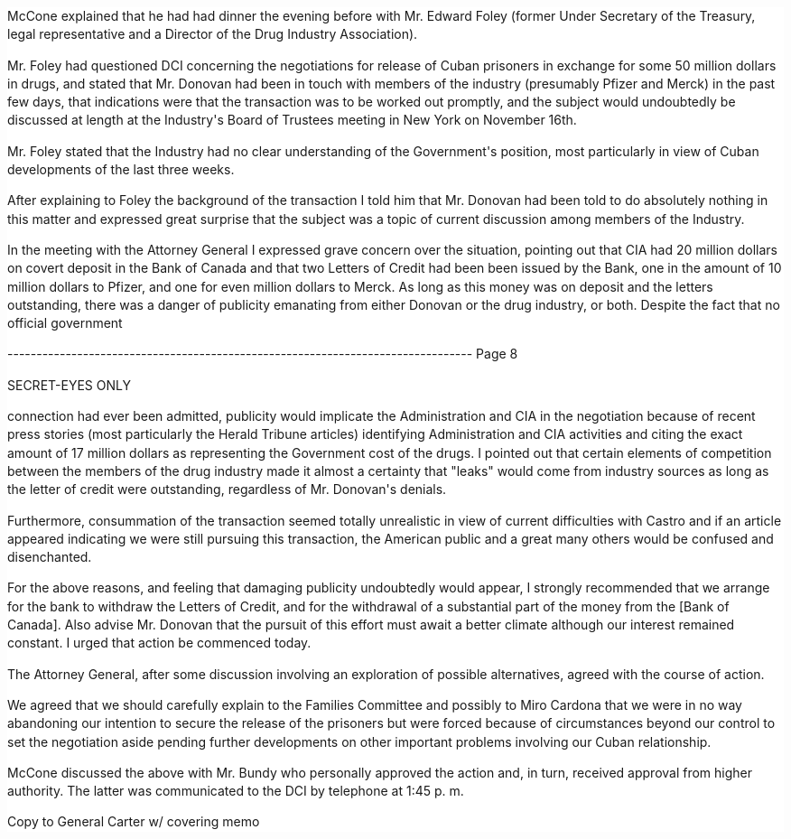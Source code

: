 McCone explained that he had had dinner the evening before with Mr. Edward Foley (former Under Secretary of the Treasury, legal representative and a Director of the Drug Industry Association).

Mr. Foley had questioned DCI concerning the negotiations for release of Cuban prisoners in exchange for some 50 million dollars in drugs, and stated that Mr. Donovan had been in touch with members of the industry (presumably Pfizer and Merck) in the past few days, that indications were that the transaction was to be worked out promptly, and the subject would undoubtedly be discussed at length at the Industry's Board of Trustees meeting in New York on November 16th.

Mr. Foley stated that the Industry had no clear understanding of the Government's position, most particularly in view of Cuban developments of the last three weeks.

After explaining to Foley the background of the transaction I told him that Mr. Donovan had been told to do absolutely nothing in this matter and expressed great surprise that the subject was a topic of current discussion among members of the Industry.

In the meeting with the Attorney General I expressed grave concern over the situation, pointing out that CIA had 20 million dollars on covert deposit in the Bank of Canada and that two Letters of Credit had been been issued by the Bank, one in the amount of 10 million dollars to Pfizer, and one for even million dollars to Merck. As long as this money was on deposit and the letters outstanding, there was a danger of publicity emanating from either Donovan or the drug industry, or both. Despite the fact that no official government


-------------------------------------------------------------------------------- Page 8

SECRET-EYES ONLY

connection had ever been admitted, publicity would implicate the Administration and CIA in the negotiation because of recent press stories (most particularly the Herald Tribune articles) identifying Administration and CIA activities and citing the exact amount of 17 million dollars as representing the Government cost of the drugs. I pointed out that certain elements of competition between the members of the drug industry made it almost a certainty that "leaks" would come from industry sources as long as the letter of credit were outstanding, regardless of Mr. Donovan's denials.

Furthermore, consummation of the transaction seemed totally unrealistic in view of current difficulties with Castro and if an article appeared indicating we were still pursuing this transaction, the American public and a great many others would be confused and disenchanted.

For the above reasons, and feeling that damaging publicity undoubtedly would appear, I strongly recommended that we arrange for the bank to withdraw the Letters of Credit, and for the withdrawal of a substantial part of the money from the [Bank of Canada]. Also advise Mr. Donovan that the pursuit of this effort must await a better climate although our interest remained constant. I urged that action be commenced today.

The Attorney General, after some discussion involving an exploration of possible alternatives, agreed with the course of action.

We agreed that we should carefully explain to the Families Committee and possibly to Miro Cardona that we were in no way abandoning our intention to secure the release of the prisoners but were forced because of circumstances beyond our control to set the negotiation aside pending further developments on other important problems involving our Cuban relationship.

McCone discussed the above with Mr. Bundy who personally approved the action and, in turn, received approval from higher authority. The latter was communicated to the DCI by telephone at 1:45 p. m.

Copy to General Carter w/ covering memo
